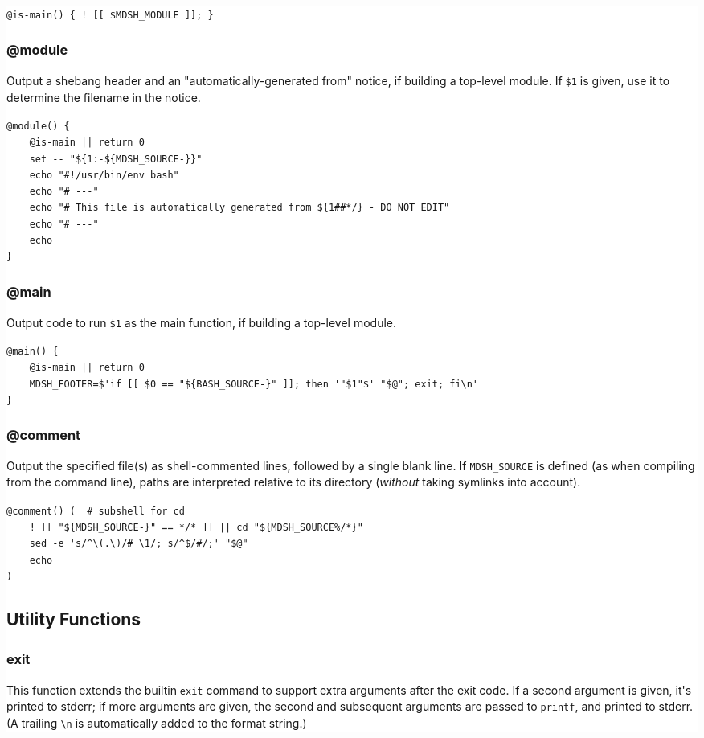 ```shell
@is-main() { ! [[ $MDSH_MODULE ]]; }
```

### @module

Output a shebang header and an "automatically-generated from" notice, if building a top-level module.  If `$1` is given, use it to determine the filename in the notice.

```shell
@module() {
	@is-main || return 0
	set -- "${1:-${MDSH_SOURCE-}}"
	echo "#!/usr/bin/env bash"
	echo "# ---"
	echo "# This file is automatically generated from ${1##*/} - DO NOT EDIT"
	echo "# ---"
	echo
}
```

### @main

Output code to run `$1` as the main function, if building a top-level module.

```shell
@main() {
	@is-main || return 0
	MDSH_FOOTER=$'if [[ $0 == "${BASH_SOURCE-}" ]]; then '"$1"$' "$@"; exit; fi\n'
}
```

### @comment

Output the specified file(s) as shell-commented lines, followed by a single blank line.  If `MDSH_SOURCE` is defined (as when compiling from the command line), paths are interpreted relative to its directory (*without* taking symlinks into account).

```shell
@comment() (  # subshell for cd
	! [[ "${MDSH_SOURCE-}" == */* ]] || cd "${MDSH_SOURCE%/*}"
	sed -e 's/^\(.\)/# \1/; s/^$/#/;' "$@"
	echo
)
```

## Utility Functions

### exit

This function extends the builtin `exit` command to support extra arguments after the exit code.  If a second argument is given, it's printed to stderr; if more arguments are given, the second and subsequent arguments are passed to `printf`, and printed to stderr.  (A trailing `\n` is automatically added to the format string.)
